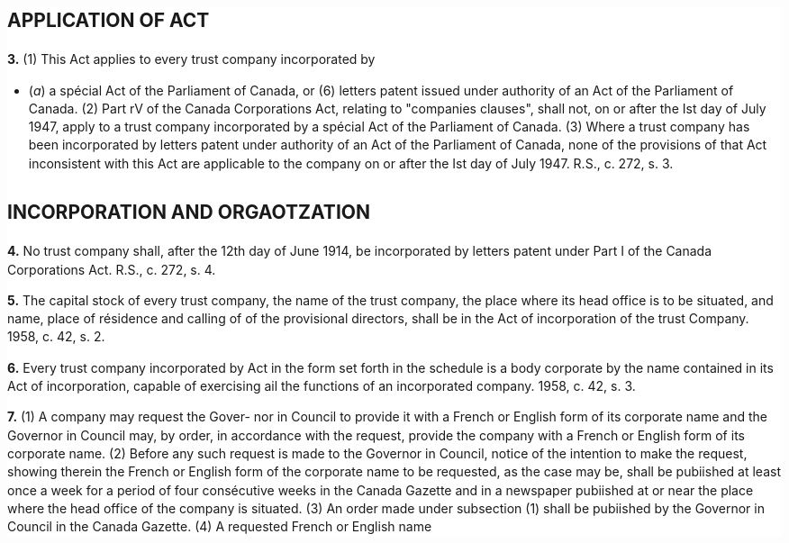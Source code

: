 ## APPLICATION OF ACT

**3.** (1) This Act applies to every trust
company incorporated by
  * (_a_) a spécial Act of the Parliament of
Canada, or
(6) letters patent issued under authority of
an Act of the Parliament of Canada.
(2) Part rV of the Canada Corporations Act,
relating to "companies clauses", shall not, on
or after the Ist day of July 1947, apply to a
trust company incorporated by a spécial Act
of the Parliament of Canada.
(3) Where a trust company has been
incorporated by letters patent under authority
of an Act of the Parliament of Canada, none
of the provisions of that Act inconsistent with
this Act are applicable to the company on or
after the Ist day of July 1947. R.S., c. 272,
s. 3.

## INCORPORATION AND ORGAOTZATION

**4.** No trust company shall, after the 12th
day of June 1914, be incorporated by letters
patent under Part I of the Canada Corporations
Act. R.S., c. 272, s. 4.

**5.** The capital stock of every trust company,
the name of the trust company, the place
where its head office is to be situated, and
name, place of résidence and calling of
of the provisional directors, shall be
in the Act of incorporation of the
trust Company. 1958, c. 42, s. 2.

**6.** Every trust company incorporated by
Act in the form set forth in the schedule is a
body corporate by the name contained in its
Act of incorporation, capable of exercising ail
the functions of an incorporated company.
1958, c. 42, s. 3.

**7.** (1) A company may request the Gover-
nor in Council to provide it with a French or
English form of its corporate name and the
Governor in Council may, by order, in
accordance with the request, provide the
company with a French or English form of
its corporate name.
(2) Before any such request is made to the
Governor in Council, notice of the intention
to make the request, showing therein the
French or English form of the corporate name
to be requested, as the case may be, shall be
pubiished at least once a week for a period of
four consécutive weeks in the Canada Gazette
and in a newspaper pubiished at or near the
place where the head office of the company
is situated.
(3) An order made under subsection (1)
shall be pubiished by the Governor in Council
in the Canada Gazette.
(4) A requested French or English name